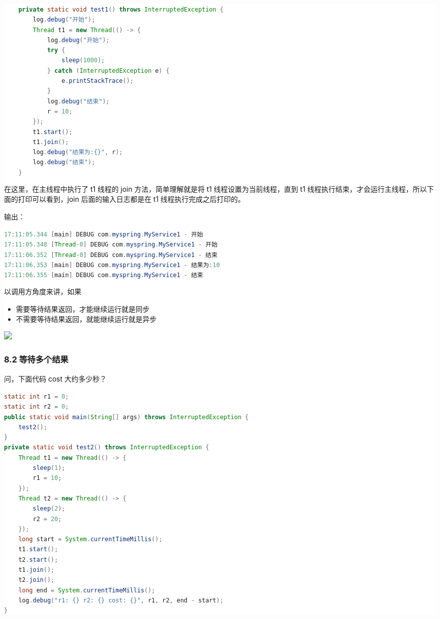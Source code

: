 ```java
    private static void test1() throws InterruptedException {
        log.debug("开始");
        Thread t1 = new Thread(() -> {
            log.debug("开始");
            try {
                sleep(1000);
            } catch (InterruptedException e) {
                e.printStackTrace();
            }
            log.debug("结束");
            r = 10;
        });
        t1.start();
        t1.join();
        log.debug("结果为:{}", r);
        log.debug("结束");
    }
```

在这里，在主线程中执行了 t1 线程的 join 方法，简单理解就是将 t1 线程设置为当前线程，直到 t1 线程执行结束，才会运行主线程，所以下面的打印可以看到，join 后面的输入日志都是在 t1 线程执行完成之后打印的。

输出：

```java
17:11:05.344 [main] DEBUG com.myspring.MyService1 - 开始
17:11:05.348 [Thread-0] DEBUG com.myspring.MyService1 - 开始
17:11:06.352 [Thread-0] DEBUG com.myspring.MyService1 - 结束
17:11:06.353 [main] DEBUG com.myspring.MyService1 - 结果为:10
17:11:06.355 [main] DEBUG com.myspring.MyService1 - 结束
```

以调用方角度来讲，如果

+ 需要等待结果返回，才能继续运行就是同步
+ 不需要等待结果返回，就能继续运行就是异步

![](https://cdn.nlark.com/yuque/__mermaid_v3/d43213e45ed11adadfcd1056882a84c6.svg)

### 8.2 等待多个结果
问，下面代码 cost 大约多少秒？

```java
static int r1 = 0;
static int r2 = 0;
public static void main(String[] args) throws InterruptedException {
    test2();
}
private static void test2() throws InterruptedException {
    Thread t1 = new Thread(() -> {
        sleep(1);
        r1 = 10;
    });
    Thread t2 = new Thread(() -> {
        sleep(2);
        r2 = 20;
    });
    long start = System.currentTimeMillis();
    t1.start();
    t2.start();
    t1.join();
    t2.join();
    long end = System.currentTimeMillis();
    log.debug("r1: {} r2: {} cost: {}", r1, r2, end - start);
}
```